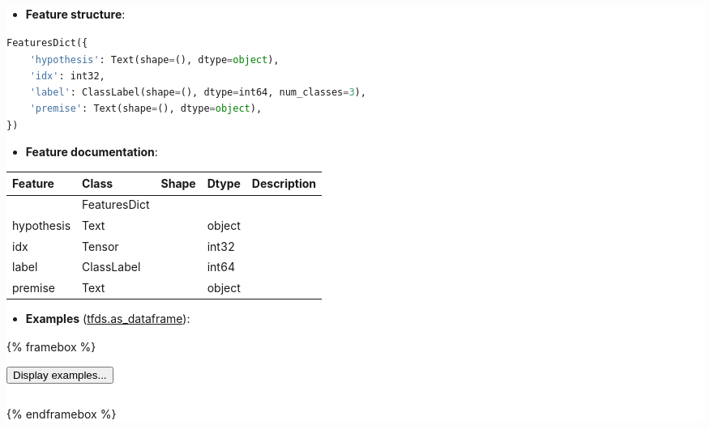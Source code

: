 *   **Feature structure**:

```python
FeaturesDict({
    'hypothesis': Text(shape=(), dtype=object),
    'idx': int32,
    'label': ClassLabel(shape=(), dtype=int64, num_classes=3),
    'premise': Text(shape=(), dtype=object),
})
```

*   **Feature documentation**:

Feature    | Class        | Shape | Dtype  | Description
:--------- | :----------- | :---- | :----- | :----------
           | FeaturesDict |       |        |
hypothesis | Text         |       | object |
idx        | Tensor       |       | int32  |
label      | ClassLabel   |       | int64  |
premise    | Text         |       | object |

*   **Examples**
    ([tfds.as_dataframe](https://www.tensorflow.org/datasets/api_docs/python/tfds/as_dataframe)):



{% framebox %}

<button id="displaydataframe">Display examples...</button>
<div id="dataframecontent" style="overflow-x:auto"></div>
<script>
const url = "https://storage.googleapis.com/tfds-data/visualization/dataframe/glue-mnli_matched-2.0.0.html";
const dataButton = document.getElementById('displaydataframe');
dataButton.addEventListener('click', async () => {
  // Disable the button after clicking (dataframe loaded only once).
  dataButton.disabled = true;

  const contentPane = document.getElementById('dataframecontent');
  try {
    const response = await fetch(url);
    // Error response codes don't throw an error, so force an error to show
    // the error message.
    if (!response.ok) throw Error(response.statusText);

    const data = await response.text();
    contentPane.innerHTML = data;
  } catch (e) {
    contentPane.innerHTML =
        'Error loading examples. If the error persist, please open '
        + 'a new issue.';
  }
});
</script>

{% endframebox %}

